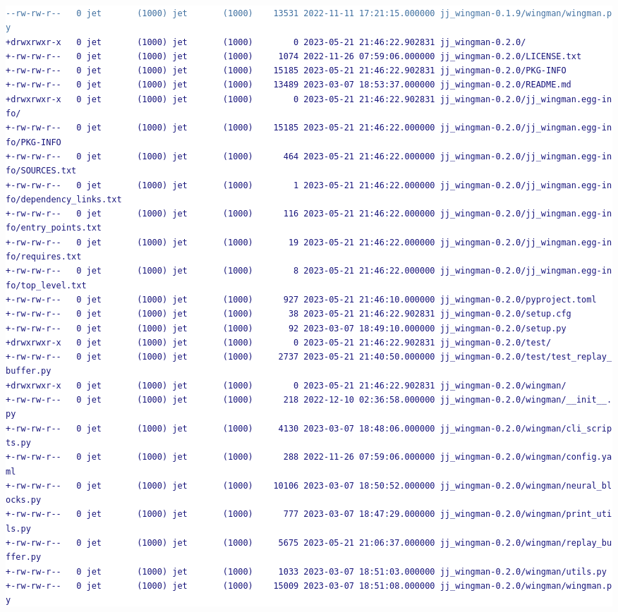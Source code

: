 ```diff
--rw-rw-r--   0 jet       (1000) jet       (1000)    13531 2022-11-11 17:21:15.000000 jj_wingman-0.1.9/wingman/wingman.py
+drwxrwxr-x   0 jet       (1000) jet       (1000)        0 2023-05-21 21:46:22.902831 jj_wingman-0.2.0/
+-rw-rw-r--   0 jet       (1000) jet       (1000)     1074 2022-11-26 07:59:06.000000 jj_wingman-0.2.0/LICENSE.txt
+-rw-rw-r--   0 jet       (1000) jet       (1000)    15185 2023-05-21 21:46:22.902831 jj_wingman-0.2.0/PKG-INFO
+-rw-rw-r--   0 jet       (1000) jet       (1000)    13489 2023-03-07 18:53:37.000000 jj_wingman-0.2.0/README.md
+drwxrwxr-x   0 jet       (1000) jet       (1000)        0 2023-05-21 21:46:22.902831 jj_wingman-0.2.0/jj_wingman.egg-info/
+-rw-rw-r--   0 jet       (1000) jet       (1000)    15185 2023-05-21 21:46:22.000000 jj_wingman-0.2.0/jj_wingman.egg-info/PKG-INFO
+-rw-rw-r--   0 jet       (1000) jet       (1000)      464 2023-05-21 21:46:22.000000 jj_wingman-0.2.0/jj_wingman.egg-info/SOURCES.txt
+-rw-rw-r--   0 jet       (1000) jet       (1000)        1 2023-05-21 21:46:22.000000 jj_wingman-0.2.0/jj_wingman.egg-info/dependency_links.txt
+-rw-rw-r--   0 jet       (1000) jet       (1000)      116 2023-05-21 21:46:22.000000 jj_wingman-0.2.0/jj_wingman.egg-info/entry_points.txt
+-rw-rw-r--   0 jet       (1000) jet       (1000)       19 2023-05-21 21:46:22.000000 jj_wingman-0.2.0/jj_wingman.egg-info/requires.txt
+-rw-rw-r--   0 jet       (1000) jet       (1000)        8 2023-05-21 21:46:22.000000 jj_wingman-0.2.0/jj_wingman.egg-info/top_level.txt
+-rw-rw-r--   0 jet       (1000) jet       (1000)      927 2023-05-21 21:46:10.000000 jj_wingman-0.2.0/pyproject.toml
+-rw-rw-r--   0 jet       (1000) jet       (1000)       38 2023-05-21 21:46:22.902831 jj_wingman-0.2.0/setup.cfg
+-rw-rw-r--   0 jet       (1000) jet       (1000)       92 2023-03-07 18:49:10.000000 jj_wingman-0.2.0/setup.py
+drwxrwxr-x   0 jet       (1000) jet       (1000)        0 2023-05-21 21:46:22.902831 jj_wingman-0.2.0/test/
+-rw-rw-r--   0 jet       (1000) jet       (1000)     2737 2023-05-21 21:40:50.000000 jj_wingman-0.2.0/test/test_replay_buffer.py
+drwxrwxr-x   0 jet       (1000) jet       (1000)        0 2023-05-21 21:46:22.902831 jj_wingman-0.2.0/wingman/
+-rw-rw-r--   0 jet       (1000) jet       (1000)      218 2022-12-10 02:36:58.000000 jj_wingman-0.2.0/wingman/__init__.py
+-rw-rw-r--   0 jet       (1000) jet       (1000)     4130 2023-03-07 18:48:06.000000 jj_wingman-0.2.0/wingman/cli_scripts.py
+-rw-rw-r--   0 jet       (1000) jet       (1000)      288 2022-11-26 07:59:06.000000 jj_wingman-0.2.0/wingman/config.yaml
+-rw-rw-r--   0 jet       (1000) jet       (1000)    10106 2023-03-07 18:50:52.000000 jj_wingman-0.2.0/wingman/neural_blocks.py
+-rw-rw-r--   0 jet       (1000) jet       (1000)      777 2023-03-07 18:47:29.000000 jj_wingman-0.2.0/wingman/print_utils.py
+-rw-rw-r--   0 jet       (1000) jet       (1000)     5675 2023-05-21 21:06:37.000000 jj_wingman-0.2.0/wingman/replay_buffer.py
+-rw-rw-r--   0 jet       (1000) jet       (1000)     1033 2023-03-07 18:51:03.000000 jj_wingman-0.2.0/wingman/utils.py
+-rw-rw-r--   0 jet       (1000) jet       (1000)    15009 2023-03-07 18:51:08.000000 jj_wingman-0.2.0/wingman/wingman.py
```
